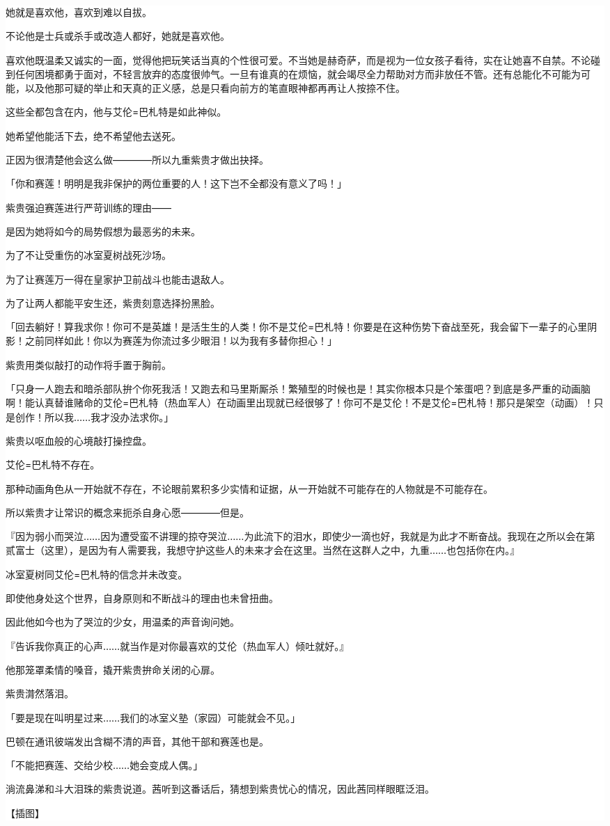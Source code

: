 她就是喜欢他，喜欢到难以自拔。

不论他是士兵或杀手或改造人都好，她就是喜欢他。

喜欢他既温柔又诚实的一面，觉得他把玩笑话当真的个性很可爱。不当她是赫奇萨，而是视为一位女孩子看待，实在让她喜不自禁。不论碰到任何困境都勇于面对，不轻言放弃的态度很帅气。一旦有谁真的在烦恼，就会竭尽全力帮助对方而非放任不管。还有总能化不可能为可能，以及他那可疑的举止和天真的正义感，总是只看向前方的笔直眼神都再再让人按捺不住。

这些全都包含在内，他与艾伦=巴札特是如此神似。

她希望他能活下去，绝不希望他去送死。

正因为很清楚他会这么做————所以九重紫贵才做出抉择。

「你和赛莲！明明是我非保护的两位重要的人！这下岂不全都没有意义了吗！」

紫贵强迫赛莲进行严苛训练的理由——

是因为她将如今的局势假想为最恶劣的未来。

为了不让受重伤的冰室夏树战死沙场。

为了让赛莲万一得在皇家护卫前战斗也能击退敌人。

为了让两人都能平安生还，紫贵刻意选择扮黑脸。

「回去躺好！算我求你！你可不是英雄！是活生生的人类！你不是艾伦=巴札特！你要是在这种伤势下奋战至死，我会留下一辈子的心里阴影！之前同样如此！你以为赛莲为你流过多少眼泪！以为我有多替你担心！」

紫贵用类似敲打的动作将手置于胸前。

「只身一人跑去和暗杀部队拚个你死我活！又跑去和马里斯厮杀！繁殖型的时候也是！其实你根本只是个笨蛋吧？到底是多严重的动画脑啊！能认真替谁赌命的艾伦=巴札特（热血军人）在动画里出现就已经很够了！你可不是艾伦！不是艾伦=巴札特！那只是架空（动画）！只是创作！所以我……我才没办法求你。」

紫贵以呕血般的心境敲打操控盘。

艾伦=巴札特不存在。

那种动画角色从一开始就不存在，不论眼前累积多少实情和证据，从一开始就不可能存在的人物就是不可能存在。

所以紫贵才让常识的概念来扼杀自身心愿————但是。

『因为弱小而哭泣……因为遭受蛮不讲理的掠夺哭泣……为此流下的泪水，即使少一滴也好，我就是为此才不断奋战。我现在之所以会在第贰富士（这里），是因为有人需要我，我想守护这些人的未来才会在这里。当然在这群人之中，九重……也包括你在内。』

冰室夏树同艾伦=巴札特的信念并未改变。

即使他身处这个世界，自身原则和不断战斗的理由也未曾扭曲。

因此他如今也为了哭泣的少女，用温柔的声音询问她。

『告诉我你真正的心声……就当作是对你最喜欢的艾伦（热血军人）倾吐就好。』

他那笼罩柔情的嗓音，撬开紫贵拚命关闭的心扉。

紫贵潸然落泪。

「要是现在叫明星过来……我们的冰室义塾（家园）可能就会不见。」

巴顿在通讯彼端发出含糊不清的声音，其他干部和赛莲也是。

「不能把赛莲、交给少校……她会变成人偶。」

淌流鼻涕和斗大泪珠的紫贵说道。茜听到这番话后，猜想到紫贵忧心的情况，因此茜同样眼眶泛泪。

【插图】
